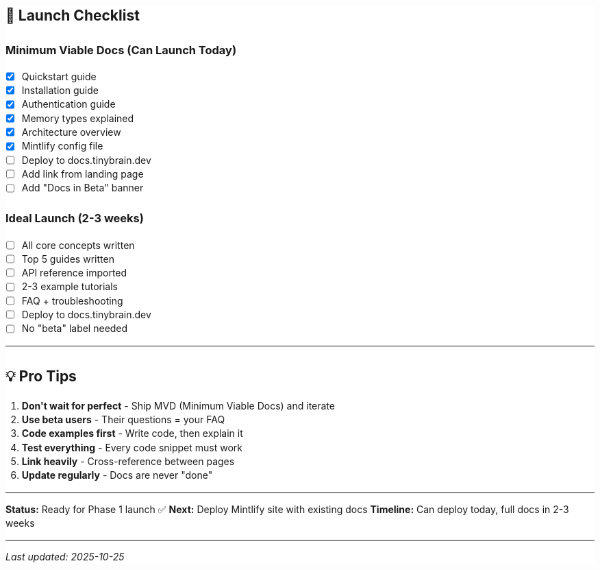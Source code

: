 
## 🚀 Launch Checklist

### Minimum Viable Docs (Can Launch Today)

- [x] Quickstart guide
- [x] Installation guide
- [x] Authentication guide
- [x] Memory types explained
- [x] Architecture overview
- [x] Mintlify config file
- [ ] Deploy to docs.tinybrain.dev
- [ ] Add link from landing page
- [ ] Add "Docs in Beta" banner

### Ideal Launch (2-3 weeks)

- [ ] All core concepts written
- [ ] Top 5 guides written
- [ ] API reference imported
- [ ] 2-3 example tutorials
- [ ] FAQ + troubleshooting
- [ ] Deploy to docs.tinybrain.dev
- [ ] No "beta" label needed

---

## 💡 Pro Tips

1. **Don't wait for perfect** - Ship MVD (Minimum Viable Docs) and iterate
2. **Use beta users** - Their questions = your FAQ
3. **Code examples first** - Write code, then explain it
4. **Test everything** - Every code snippet must work
5. **Link heavily** - Cross-reference between pages
6. **Update regularly** - Docs are never "done"

---

**Status:** Ready for Phase 1 launch ✅
**Next:** Deploy Mintlify site with existing docs
**Timeline:** Can deploy today, full docs in 2-3 weeks

---

*Last updated: 2025-10-25*
